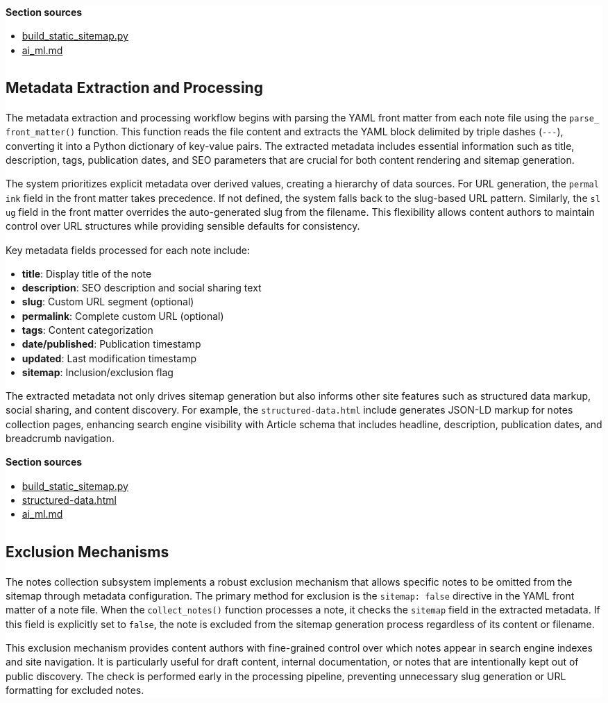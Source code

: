 **Section sources**
- [build_static_sitemap.py](file://bin/build_static_sitemap.py#L107-L114)
- [ai_ml.md](file://_notes/ai_ml.md)

## Metadata Extraction and Processing
The metadata extraction and processing workflow begins with parsing the YAML front matter from each note file using the `parse_front_matter()` function. This function reads the file content and extracts the YAML block delimited by triple dashes (`---`), converting it into a Python dictionary of key-value pairs. The extracted metadata includes essential information such as title, description, tags, publication dates, and SEO parameters that are crucial for both content rendering and sitemap generation.

The system prioritizes explicit metadata over derived values, creating a hierarchy of data sources. For URL generation, the `permalink` field in the front matter takes precedence. If not defined, the system falls back to the slug-based URL pattern. Similarly, the `slug` field in the front matter overrides the auto-generated slug from the filename. This flexibility allows content authors to maintain control over URL structures while providing sensible defaults for consistency.

Key metadata fields processed for each note include:
- **title**: Display title of the note
- **description**: SEO description and social sharing text
- **slug**: Custom URL segment (optional)
- **permalink**: Complete custom URL (optional)
- **tags**: Content categorization
- **date/published**: Publication timestamp
- **updated**: Last modification timestamp
- **sitemap**: Inclusion/exclusion flag

The extracted metadata not only drives sitemap generation but also informs other site features such as structured data markup, social sharing, and content discovery. For example, the `structured-data.html` include generates JSON-LD markup for notes collection pages, enhancing search engine visibility with Article schema that includes headline, description, publication dates, and breadcrumb navigation.

**Section sources**
- [build_static_sitemap.py](file://bin/build_static_sitemap.py#L30-L45)
- [structured-data.html](file://_includes/seo/structured-data.html#L36-L75)
- [ai_ml.md](file://_notes/ai_ml.md)

## Exclusion Mechanisms
The notes collection subsystem implements a robust exclusion mechanism that allows specific notes to be omitted from the sitemap through metadata configuration. The primary method for exclusion is the `sitemap: false` directive in the YAML front matter of a note file. When the `collect_notes()` function processes a note, it checks the `sitemap` field in the extracted metadata. If this field is explicitly set to `false`, the note is excluded from the sitemap generation process regardless of its content or filename.

This exclusion mechanism provides content authors with fine-grained control over which notes appear in search engine indexes and site navigation. It is particularly useful for draft content, internal documentation, or notes that are intentionally kept out of public discovery. The check is performed early in the processing pipeline, preventing unnecessary slug generation or URL formatting for excluded notes.

